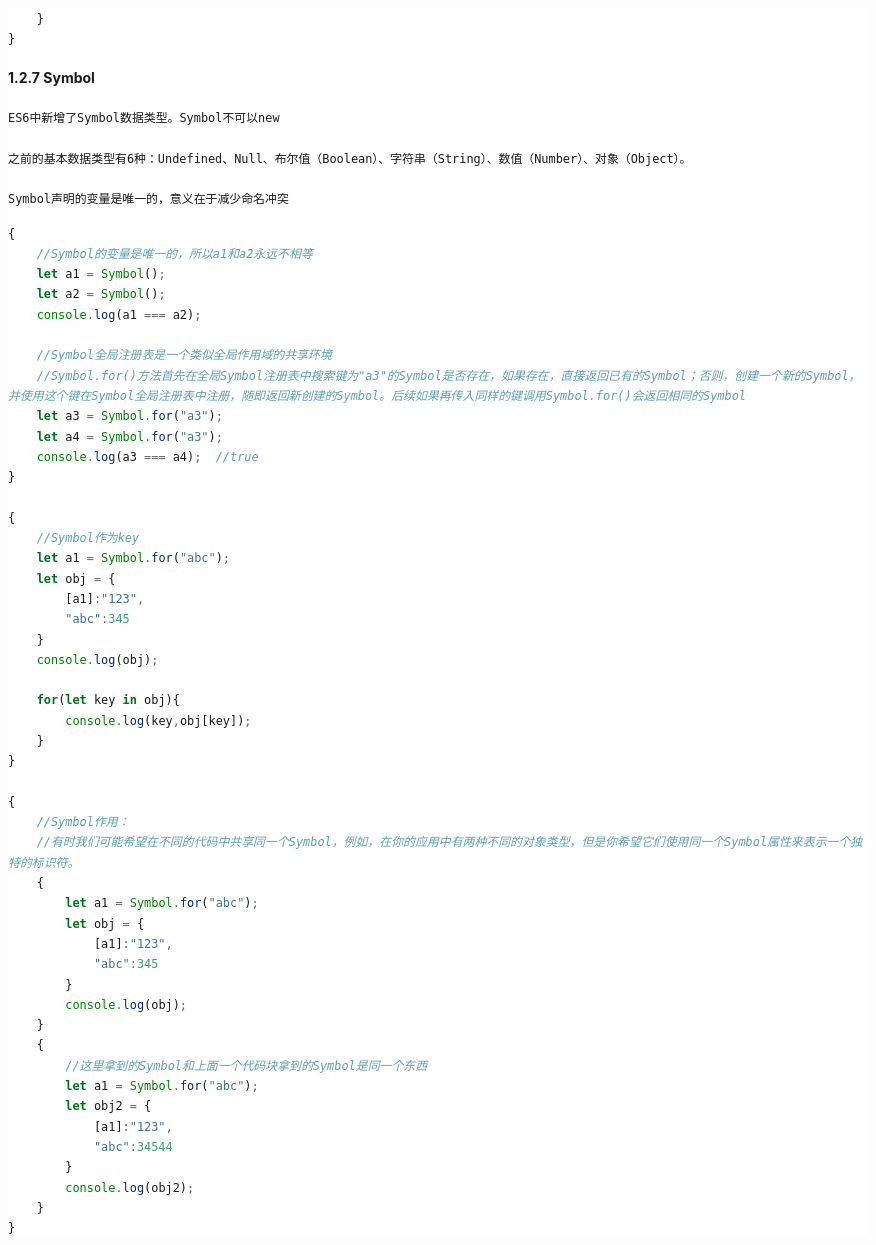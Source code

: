 ```javascript
    }
}
```

#### 1.2.7 Symbol

	ES6中新增了Symbol数据类型。Symbol不可以new
	
	之前的基本数据类型有6种：Undefined、Null、布尔值（Boolean）、字符串（String）、数值（Number）、对象（Object）。
	
	Symbol声明的变量是唯一的，意义在于减少命名冲突

```javascript
{
    //Symbol的变量是唯一的，所以a1和a2永远不相等
    let a1 = Symbol();
    let a2 = Symbol();
    console.log(a1 === a2);
    
    //Symbol全局注册表是一个类似全局作用域的共享环境
    //Symbol.for()方法首先在全局Symbol注册表中搜索键为"a3"的Symbol是否存在，如果存在，直接返回已有的Symbol；否则，创建一个新的Symbol，并使用这个键在Symbol全局注册表中注册，随即返回新创建的Symbol。后续如果再传入同样的键调用Symbol.for()会返回相同的Symbol
    let a3 = Symbol.for("a3");
    let a4 = Symbol.for("a3");
    console.log(a3 === a4);  //true
}

{
    //Symbol作为key
    let a1 = Symbol.for("abc");
    let obj = {
        [a1]:"123",
        "abc":345
    }
    console.log(obj);
    
    for(let key in obj){
        console.log(key,obj[key]);
    }
}

{
    //Symbol作用：
    //有时我们可能希望在不同的代码中共享同一个Symbol，例如，在你的应用中有两种不同的对象类型，但是你希望它们使用同一个Symbol属性来表示一个独特的标识符。
    {
        let a1 = Symbol.for("abc");
        let obj = {
            [a1]:"123",
            "abc":345
        }
        console.log(obj);
    }
    {
        //这里拿到的Symbol和上面一个代码块拿到的Symbol是同一个东西
        let a1 = Symbol.for("abc");
        let obj2 = {
            [a1]:"123",
            "abc":34544
        }
        console.log(obj2);
    }
}
```
